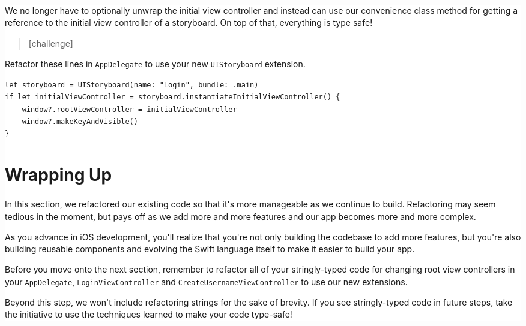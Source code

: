 We no longer have to optionally unwrap the initial view controller and instead can use our convenience class method for getting a reference to the initial view controller of a storyboard. On top of that, everything is type safe!

> [challenge]
>
Refactor these lines in `AppDelegate` to use your new `UIStoryboard` extension.
>
```
let storyboard = UIStoryboard(name: "Login", bundle: .main)
if let initialViewController = storyboard.instantiateInitialViewController() {
    window?.rootViewController = initialViewController
    window?.makeKeyAndVisible()
}
```

# Wrapping Up

In this section, we refactored our existing code so that it's more manageable as we continue to build. Refactoring may seem tedious in the moment, but pays off as we add more and more features and our app becomes more and more complex.

As you advance in iOS development, you'll realize that you're not only building the codebase to add more features, but you're also building reusable components and evolving the Swift language itself to make it easier to build your app.

Before you move onto the next section, remember to refactor all of your stringly-typed code for changing root view controllers in your `AppDelegate`, `LoginViewController` and `CreateUsernameViewController` to use our new extensions.

Beyond this step, we won't include refactoring strings for the sake of brevity. If you see stringly-typed code in future steps, take the initiative to use the techniques learned to make your code type-safe!
